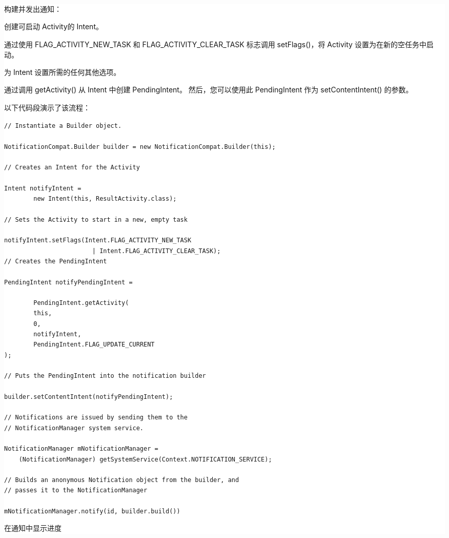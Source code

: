 构建并发出通知：

创建可启动 Activity的 Intent。

通过使用 FLAG_ACTIVITY_NEW_TASK 和 FLAG_ACTIVITY_CLEAR_TASK 标志调用 setFlags()，将 Activity 设置为在新的空任务中启动。

为 Intent 设置所需的任何其他选项。

通过调用 getActivity() 从 Intent 中创建 PendingIntent。 然后，您可以使用此 PendingIntent 作为 setContentIntent() 的参数。

以下代码段演示了该流程：

```
// Instantiate a Builder object.

NotificationCompat.Builder builder = new NotificationCompat.Builder(this);

// Creates an Intent for the Activity

Intent notifyIntent =
        new Intent(this, ResultActivity.class);

// Sets the Activity to start in a new, empty task

notifyIntent.setFlags(Intent.FLAG_ACTIVITY_NEW_TASK
                        | Intent.FLAG_ACTIVITY_CLEAR_TASK);
// Creates the PendingIntent

PendingIntent notifyPendingIntent =

        PendingIntent.getActivity(
        this,
        0,
        notifyIntent,
        PendingIntent.FLAG_UPDATE_CURRENT
);

// Puts the PendingIntent into the notification builder

builder.setContentIntent(notifyPendingIntent);

// Notifications are issued by sending them to the
// NotificationManager system service.

NotificationManager mNotificationManager =
    (NotificationManager) getSystemService(Context.NOTIFICATION_SERVICE);

// Builds an anonymous Notification object from the builder, and
// passes it to the NotificationManager

mNotificationManager.notify(id, builder.build())
```

在通知中显示进度
